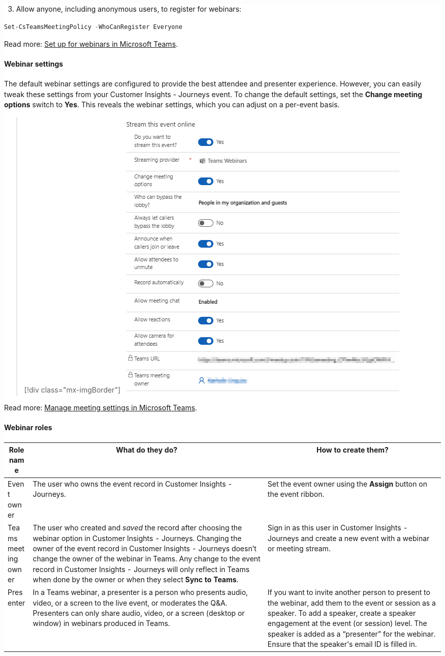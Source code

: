 3. Allow anyone, including anonymous users, to register for webinars:

```powershell
Set-CsTeamsMeetingPolicy -WhoCanRegister Everyone
```

Read more: [Set up for webinars in Microsoft Teams](/microsoftteams/set-up-webinars).

#### Webinar settings

The default webinar settings are configured to provide the best attendee and presenter experience. However, you can easily tweak these settings from your Customer Insights - Journeys event. To change the default settings, set the **Change meeting options** switch to **Yes**. This reveals the webinar settings, which you can adjust on a per-event basis.

> [!div class="mx-imgBorder"]
> ![Screenshot of Webinar settings.](./media/teams-webinar-webinar-settings.png)

Read more: [Manage meeting settings in Microsoft Teams](/microsoftteams/meeting-settings-in-teams).

#### Webinar roles

| Role name                    | What do they do?                                                                                   | How to create them? |
|------------------------------|----------------------------------------------------------------------------------------------------|----------------------------|
| Event owner                  | The user who owns the event record in Customer Insights - Journeys. | Set the event owner using the **Assign** button on the event ribbon. |
| Teams meeting owner          | The user who created and *saved* the record after choosing the webinar option in Customer Insights - Journeys. Changing the owner of the event record in Customer Insights - Journeys doesn’t change the owner of the webinar in Teams. Any change to the event record in Customer Insights - Journeys will only reflect in Teams when done by the owner or when they select **Sync to Teams**. | Sign in as this user in Customer Insights - Journeys and create a new event with a webinar or meeting stream. |
| Presenter                    | In a Teams webinar, a presenter is a person who presents audio, video, or a screen to the live event, or moderates the Q&A. Presenters can only share audio, video, or a screen (desktop or window) in webinars produced in Teams.| If you want to invite another person to present to the webinar, add them to the event or session as a speaker. To add a speaker, create a speaker engagement at the event (or session) level. The speaker is added as a “presenter” for the webinar. Ensure that the speaker's email ID is filled in.
